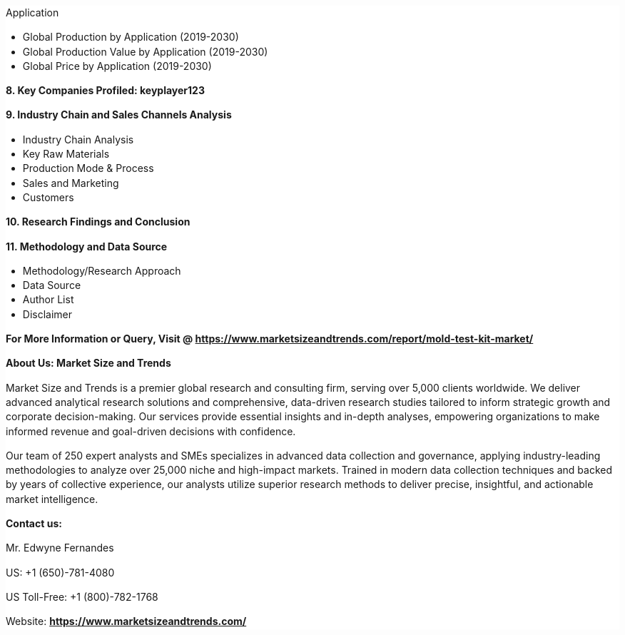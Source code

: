 Application</strong></p><ul><li>Global Production by Application (2019-2030)</li><li>Global Production Value by Application (2019-2030)</li><li>Global Price by Application (2019-2030)</li></ul><p><strong>8. Key Companies Profiled: keyplayer123</strong></p><p><strong>9. Industry Chain and Sales Channels Analysis</strong></p><ul><li>Industry Chain Analysis</li><li>Key Raw Materials</li><li>Production Mode &amp; Process</li><li>Sales and Marketing</li><li>Customers</li></ul><p><strong>10. Research Findings and Conclusion</strong></p><p><strong>11. Methodology and Data Source</strong></p><ul><li>Methodology/Research Approach</li><li>Data Source</li><li>Author List</li><li>Disclaimer</li></ul></p><p><strong>For More Information or Query, Visit @ <a href="https://www.marketsizeandtrends.com/report/mold-test-kit-market/">https://www.marketsizeandtrends.com/report/mold-test-kit-market/</a></strong></p><p><strong>About Us: Market Size and Trends</strong></p><p>Market Size and Trends is a premier global research and consulting firm, serving over 5,000 clients worldwide. We deliver advanced analytical research solutions and comprehensive, data-driven research studies tailored to inform strategic growth and corporate decision-making. Our services provide essential insights and in-depth analyses, empowering organizations to make informed revenue and goal-driven decisions with confidence.</p><p>Our team of 250 expert analysts and SMEs specializes in advanced data collection and governance, applying industry-leading methodologies to analyze over 25,000 niche and high-impact markets. Trained in modern data collection techniques and backed by years of collective experience, our analysts utilize superior research methods to deliver precise, insightful, and actionable market intelligence.</p><p><strong>Contact us:</strong></p><p>Mr. Edwyne Fernandes</p><p>US: +1 (650)-781-4080</p><p>US Toll-Free: +1 (800)-782-1768</p><p>Website: <strong><a href="https://www.marketsizeandtrends.com/">https://www.marketsizeandtrends.com/</a></strong></p>
